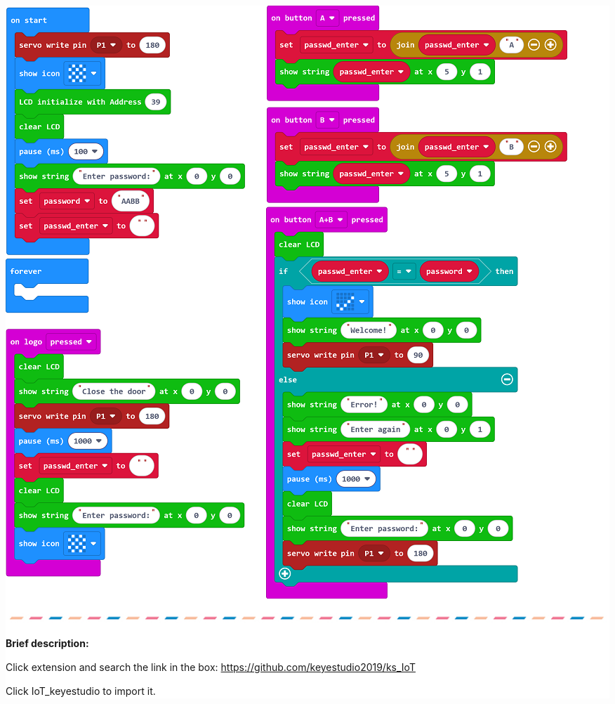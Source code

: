 ![0201](img/0201.png)

![line1](img/line1.png)

**Brief description:**

Click extension and search the link in the box: https://github.com/keyestudio2019/ks_IoT

Click IoT_keyestudio to import it.

